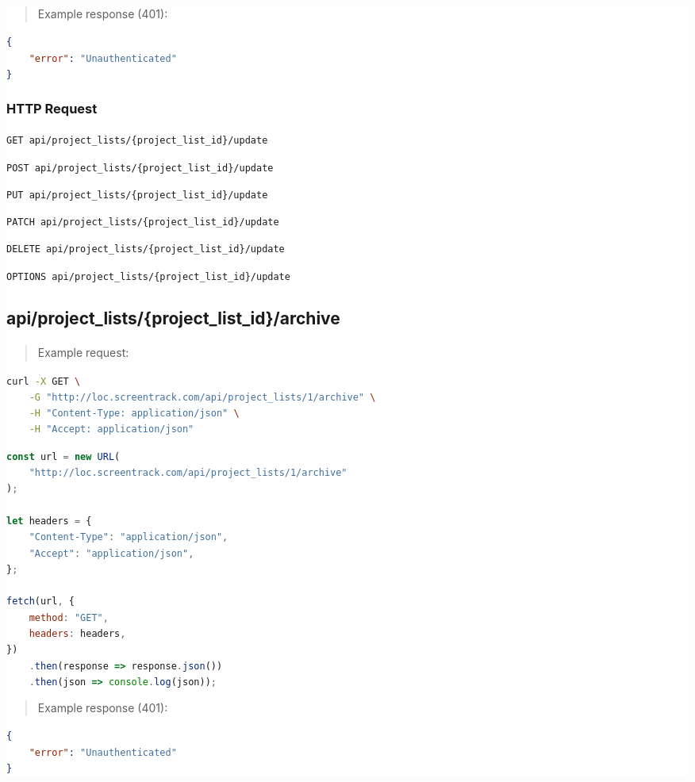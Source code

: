 

> Example response (401):

```json
{
    "error": "Unauthenticated"
}
```

### HTTP Request
`GET api/project_lists/{project_list_id}/update`

`POST api/project_lists/{project_list_id}/update`

`PUT api/project_lists/{project_list_id}/update`

`PATCH api/project_lists/{project_list_id}/update`

`DELETE api/project_lists/{project_list_id}/update`

`OPTIONS api/project_lists/{project_list_id}/update`





## api/project_lists/{project_list_id}/archive
> Example request:

```bash
curl -X GET \
    -G "http://loc.screentrack.com/api/project_lists/1/archive" \
    -H "Content-Type: application/json" \
    -H "Accept: application/json"
```

```javascript
const url = new URL(
    "http://loc.screentrack.com/api/project_lists/1/archive"
);

let headers = {
    "Content-Type": "application/json",
    "Accept": "application/json",
};

fetch(url, {
    method: "GET",
    headers: headers,
})
    .then(response => response.json())
    .then(json => console.log(json));
```


> Example response (401):

```json
{
    "error": "Unauthenticated"
}
```
